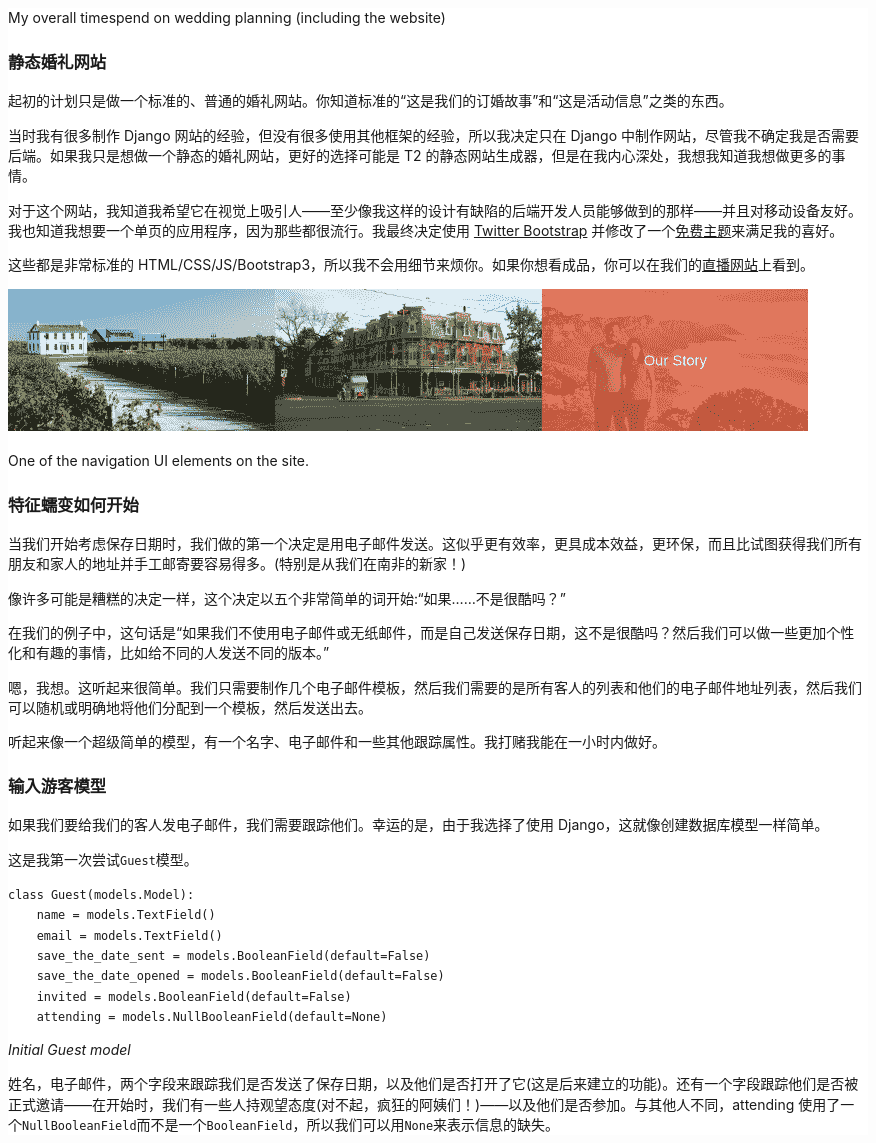 My overall timespend on wedding planning (including the website)

### 静态婚礼网站

起初的计划只是做一个标准的、普通的婚礼网站。你知道标准的“这是我们的订婚故事”和“这是活动信息”之类的东西。

当时我有很多制作 Django 网站的经验，但没有很多使用其他框架的经验，所以我决定只在 Django 中制作网站，尽管我不确定我是否需要后端。如果我只是想做一个静态的婚礼网站，更好的选择可能是 T2 的静态网站生成器，但是在我内心深处，我想我知道我想做更多的事情。

对于这个网站，我知道我希望它在视觉上吸引人——至少像我这样的设计有缺陷的后端开发人员能够做到的那样——并且对移动设备友好。我也知道我想要一个单页的应用程序，因为那些都很流行。我最终决定使用 [Twitter Bootstrap](http://getbootstrap.com/) 并修改了一个[免费主题](https://blackrockdigital.github.io/startbootstrap-creative/)来满足我的喜好。

这些都是非常标准的 HTML/CSS/JS/Bootstrap3，所以我不会用细节来烦你。如果你想看成品，你可以在我们的[直播网站](http://www.coryandro.com/)上看到。

![0*sgNmW39JMaa57_BK](img/869d687d44932066bab38a686545387d.png)

One of the navigation UI elements on the site.

### 特征蠕变如何开始

当我们开始考虑保存日期时，我们做的第一个决定是用电子邮件发送。这似乎更有效率，更具成本效益，更环保，而且比试图获得我们所有朋友和家人的地址并手工邮寄要容易得多。(特别是从我们在南非的新家！)

像许多可能是糟糕的决定一样，这个决定以五个非常简单的词开始:“如果……不是很酷吗？”

在我们的例子中，这句话是“如果我们不使用电子邮件或无纸邮件，而是自己发送保存日期，这不是很酷吗？然后我们可以做一些更加个性化和有趣的事情，比如给不同的人发送不同的版本。”

嗯，我想。这听起来很简单。我们只需要制作几个电子邮件模板，然后我们需要的是所有客人的列表和他们的电子邮件地址列表，然后我们可以随机或明确地将他们分配到一个模板，然后发送出去。

听起来像一个超级简单的模型，有一个名字、电子邮件和一些其他跟踪属性。我打赌我能在一小时内做好。

### 输入游客模型

如果我们要给我们的客人发电子邮件，我们需要跟踪他们。幸运的是，由于我选择了使用 Django，这就像创建数据库模型一样简单。

这是我第一次尝试`Guest`模型。

```
class Guest(models.Model):
    name = models.TextField()
    email = models.TextField()
    save_the_date_sent = models.BooleanField(default=False)
    save_the_date_opened = models.BooleanField(default=False)
    invited = models.BooleanField(default=False)
    attending = models.NullBooleanField(default=None) 
```

*Initial Guest model*

姓名，电子邮件，两个字段来跟踪我们是否发送了保存日期，以及他们是否打开了它(这是后来建立的功能)。还有一个字段跟踪他们是否被正式邀请——在开始时，我们有一些人持观望态度(对不起，疯狂的阿姨们！)——以及他们是否参加。与其他人不同，attending 使用了一个`NullBooleanField`而不是一个`BooleanField`，所以我们可以用`None`来表示信息的缺失。
